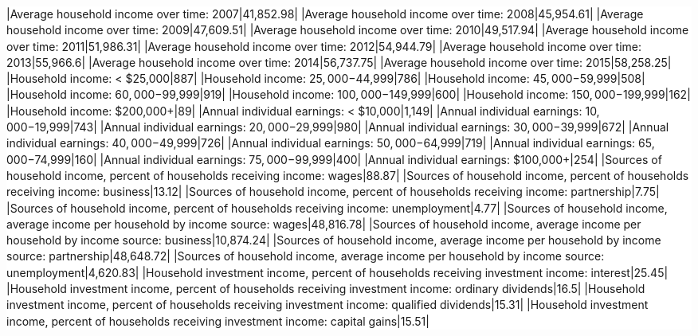 |Average household income over time: 2007|41,852.98|
|Average household income over time: 2008|45,954.61|
|Average household income over time: 2009|47,609.51|
|Average household income over time: 2010|49,517.94|
|Average household income over time: 2011|51,986.31|
|Average household income over time: 2012|54,944.79|
|Average household income over time: 2013|55,966.6|
|Average household income over time: 2014|56,737.75|
|Average household income over time: 2015|58,258.25|
|Household income: < $25,000|887|
|Household income: $25,000-$44,999|786|
|Household income: $45,000-$59,999|508|
|Household income: $60,000-$99,999|919|
|Household income: $100,000-$149,999|600|
|Household income: $150,000-$199,999|162|
|Household income: $200,000+|89|
|Annual individual earnings: < $10,000|1,149|
|Annual individual earnings: $10,000-$19,999|743|
|Annual individual earnings: $20,000-$29,999|980|
|Annual individual earnings: $30,000-$39,999|672|
|Annual individual earnings: $40,000-$49,999|726|
|Annual individual earnings: $50,000-$64,999|719|
|Annual individual earnings: $65,000-$74,999|160|
|Annual individual earnings: $75,000-$99,999|400|
|Annual individual earnings: $100,000+|254|
|Sources of household income, percent of households receiving income: wages|88.87|
|Sources of household income, percent of households receiving income: business|13.12|
|Sources of household income, percent of households receiving income: partnership|7.75|
|Sources of household income, percent of households receiving income: unemployment|4.77|
|Sources of household income, average income per household by income source: wages|48,816.78|
|Sources of household income, average income per household by income source: business|10,874.24|
|Sources of household income, average income per household by income source: partnership|48,648.72|
|Sources of household income, average income per household by income source: unemployment|4,620.83|
|Household investment income, percent of households receiving investment income: interest|25.45|
|Household investment income, percent of households receiving investment income: ordinary dividends|16.5|
|Household investment income, percent of households receiving investment income: qualified dividends|15.31|
|Household investment income, percent of households receiving investment income: capital gains|15.51|